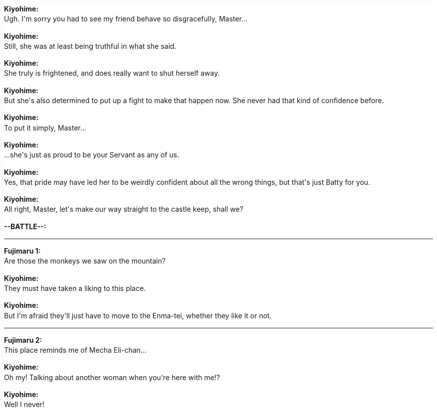    
**Kiyohime:**   
Ugh. I'm sorry you had to see my friend behave so disgracefully, Master...  
  
   
**Kiyohime:**   
Still, she was at least being truthful in what she said.  
  
   
**Kiyohime:**   
She truly is frightened, and does really want to shut herself away.  
  
   
**Kiyohime:**   
But she's also determined to put up a fight to make that happen now. She never had that kind of confidence before.  
  
   
**Kiyohime:**   
To put it simply, Master...  
  
   
**Kiyohime:**   
...she's just as proud to be your Servant as any of us.  
  
   
**Kiyohime:**   
Yes, that pride may have led her to be weirdly confident about all the wrong things, but that's just Batty for you.  
  
   
**Kiyohime:**   
All right, Master, let's make our way straight to the castle keep, shall we?  
  
  
**--BATTLE--:**  
  
  
---  
  
**Fujimaru 1:**   
Are those the monkeys we saw on the mountain?  
   
**Kiyohime:**   
They must have taken a liking to this place.  
  
   
**Kiyohime:**   
But I'm afraid they'll just have to move to the Enma-tei, whether they like it or not.  
  
   
  
---  
  
**Fujimaru 2:**   
This place reminds me of Mecha Eli-chan...  
   
**Kiyohime:**   
Oh my! Talking about another woman when you're here with me!?  
  
   
**Kiyohime:**   
Well I never!  
  
   